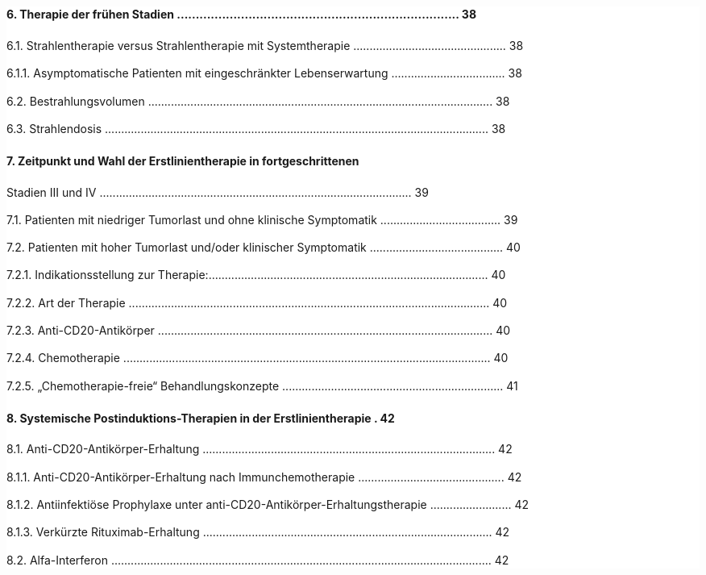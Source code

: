 #### 6. Therapie der frühen Stadien ........................................................................... 38

6.1. Strahlentherapie versus Strahlentherapie mit Systemtherapie ............................................... 38

6.1.1. Asymptomatische Patienten mit eingeschränkter Lebenserwartung ................................... 38

6.2. Bestrahlungsvolumen .......................................................................................................... 38

6.3. Strahlendosis ...................................................................................................................... 38

#### 7. Zeitpunkt und Wahl der Erstlinientherapie in fortgeschrittenen
 Stadien III und IV ................................................................................................ 39

7.1. Patienten mit niedriger Tumorlast und ohne klinische Symptomatik ..................................... 39

7.2. Patienten mit hoher Tumorlast und/oder klinischer Symptomatik ......................................... 40

7.2.1. Indikationsstellung zur Therapie:...................................................................................... 40

7.2.2. Art der Therapie ............................................................................................................... 40

7.2.3. Anti-CD20-Antikörper ....................................................................................................... 40

7.2.4. Chemotherapie ................................................................................................................. 40

7.2.5. „Chemotherapie-freie“ Behandlungskonzepte .................................................................... 41

#### 8. Systemische Postinduktions-Therapien in der Erstlinientherapie . 42

8.1. Anti-CD20-Antikörper-Erhaltung .......................................................................................... 42

8.1.1. Anti-CD20-Antikörper-Erhaltung nach Immunchemotherapie ............................................. 42

8.1.2. Antiinfektiöse Prophylaxe unter anti-CD20-Antikörper-Erhaltungstherapie ......................... 42

8.1.3. Verkürzte Rituximab-Erhaltung ......................................................................................... 42

8.2. Alfa-Interferon ..................................................................................................................... 42
